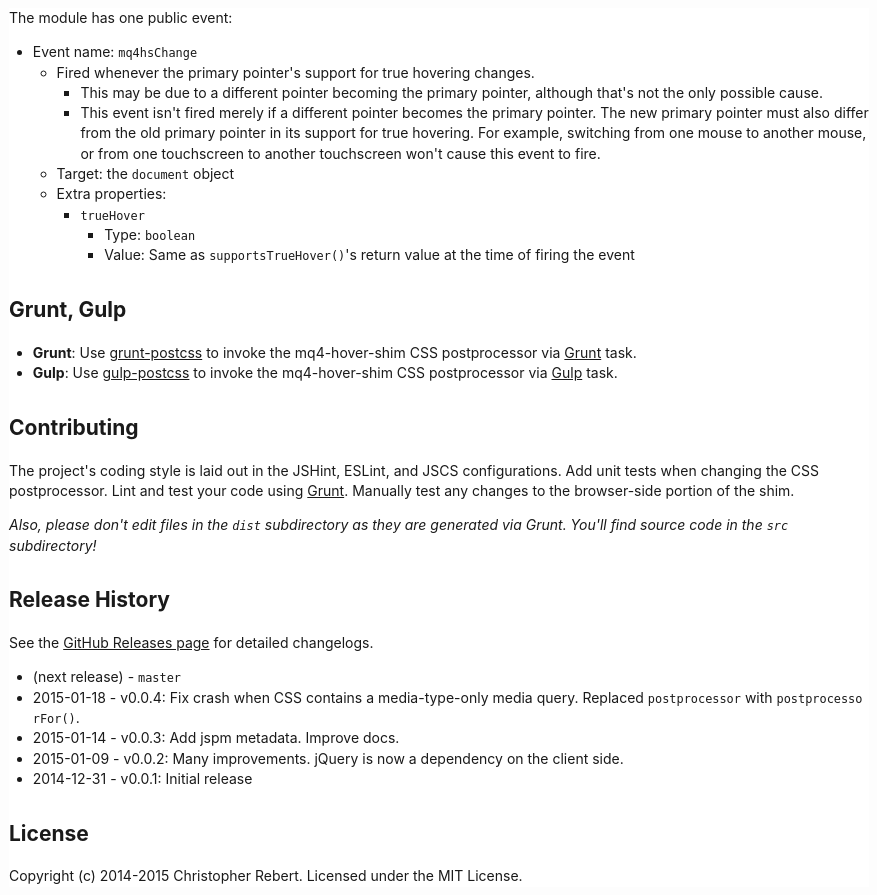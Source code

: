 The module has one public event:
* Event name: `mq4hsChange`
  * Fired whenever the primary pointer's support for true hovering changes.
    * This may be due to a different pointer becoming the primary pointer, although that's not the only possible cause.
    * This event isn't fired merely if a different pointer becomes the primary pointer. The new primary pointer must also differ from the old primary pointer in its support for true hovering. For example, switching from one mouse to another mouse, or from one touchscreen to another touchscreen won't cause this event to fire.
  * Target: the `document` object
  * Extra properties:
    * `trueHover`
      * Type: `boolean`
      * Value: Same as `supportsTrueHover()`'s return value at the time of firing the event

## Grunt, Gulp
* **Grunt**: Use [grunt-postcss](https://github.com/nDmitry/grunt-postcss) to invoke the mq4-hover-shim CSS postprocessor via [Grunt](http://gruntjs.com/) task.
* **Gulp**: Use [gulp-postcss](https://github.com/w0rm/gulp-postcss) to invoke the mq4-hover-shim CSS postprocessor via [Gulp](http://gulpjs.com/) task.

## Contributing
The project's coding style is laid out in the JSHint, ESLint, and JSCS configurations. Add unit tests when changing the CSS postprocessor. Lint and test your code using [Grunt](http://gruntjs.com/). Manually test any changes to the browser-side portion of the shim.

_Also, please don't edit files in the `dist` subdirectory as they are generated via Grunt. You'll find source code in the `src` subdirectory!_

## Release History
See the [GitHub Releases page](https://github.com/twbs/mq4-hover-shim/releases) for detailed changelogs.
* (next release) - `master`
* 2015-01-18 - v0.0.4: Fix crash when CSS contains a media-type-only media query. Replaced `postprocessor` with `postprocessorFor()`.
* 2015-01-14 - v0.0.3: Add jspm metadata. Improve docs.
* 2015-01-09 - v0.0.2: Many improvements. jQuery is now a dependency on the client side.
* 2014-12-31 - v0.0.1: Initial release

## License
Copyright (c) 2014-2015 Christopher Rebert. Licensed under the MIT License.
